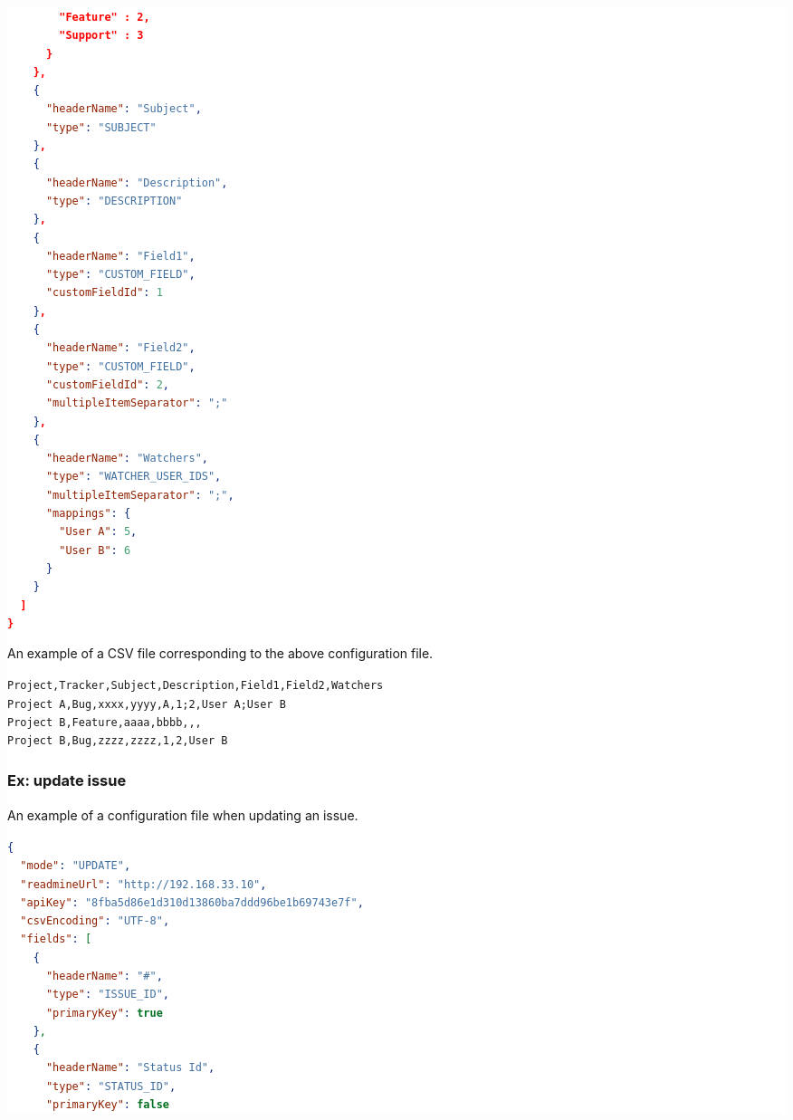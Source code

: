 ```json
        "Feature" : 2,
        "Support" : 3
      }
    },
    {
      "headerName": "Subject",
      "type": "SUBJECT"
    },
    {
      "headerName": "Description",
      "type": "DESCRIPTION"
    },
    {
      "headerName": "Field1",
      "type": "CUSTOM_FIELD",
      "customFieldId": 1
    },
    {
      "headerName": "Field2",
      "type": "CUSTOM_FIELD",
      "customFieldId": 2,
      "multipleItemSeparator": ";"
    },
    {
      "headerName": "Watchers",
      "type": "WATCHER_USER_IDS",
      "multipleItemSeparator": ";",
      "mappings": {
        "User A": 5,
        "User B": 6
      }
    }
  ]
}
```

An example of a CSV file corresponding to the above configuration file.

```csv
Project,Tracker,Subject,Description,Field1,Field2,Watchers
Project A,Bug,xxxx,yyyy,A,1;2,User A;User B
Project B,Feature,aaaa,bbbb,,,
Project B,Bug,zzzz,zzzz,1,2,User B
```

### Ex: update issue

An example of a configuration file when updating an issue.

```json
{
  "mode": "UPDATE",
  "readmineUrl": "http://192.168.33.10",
  "apiKey": "8fba5d86e1d310d13860ba7ddd96be1b69743e7f",
  "csvEncoding": "UTF-8",
  "fields": [
    {
      "headerName": "#",
      "type": "ISSUE_ID",
      "primaryKey": true
    },
    {
      "headerName": "Status Id",
      "type": "STATUS_ID",
      "primaryKey": false
```
